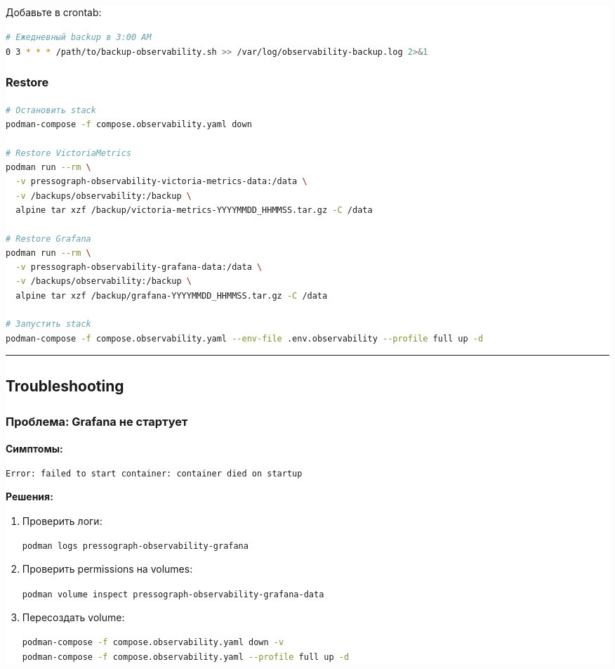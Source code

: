 Добавьте в crontab:

```bash
# Ежедневный backup в 3:00 AM
0 3 * * * /path/to/backup-observability.sh >> /var/log/observability-backup.log 2>&1
```

### Restore

```bash
# Остановить stack
podman-compose -f compose.observability.yaml down

# Restore VictoriaMetrics
podman run --rm \
  -v pressograph-observability-victoria-metrics-data:/data \
  -v /backups/observability:/backup \
  alpine tar xzf /backup/victoria-metrics-YYYYMMDD_HHMMSS.tar.gz -C /data

# Restore Grafana
podman run --rm \
  -v pressograph-observability-grafana-data:/data \
  -v /backups/observability:/backup \
  alpine tar xzf /backup/grafana-YYYYMMDD_HHMMSS.tar.gz -C /data

# Запустить stack
podman-compose -f compose.observability.yaml --env-file .env.observability --profile full up -d
```

---

## Troubleshooting

### Проблема: Grafana не стартует

**Симптомы:**
```
Error: failed to start container: container died on startup
```

**Решения:**

1. Проверить логи:
   ```bash
   podman logs pressograph-observability-grafana
   ```

2. Проверить permissions на volumes:
   ```bash
   podman volume inspect pressograph-observability-grafana-data
   ```

3. Пересоздать volume:
   ```bash
   podman-compose -f compose.observability.yaml down -v
   podman-compose -f compose.observability.yaml --profile full up -d
   ```
